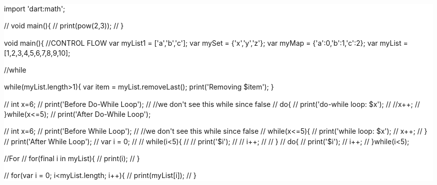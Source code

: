 import 'dart:math';

// void main(){
//   print(pow(2,3));
// }

void main(){
  //CONTROL FLOW
  var myList1 = ['a','b','c'];
  var mySet = {'x','y','z'};
  var myMap = {'a':0,'b':1,'c':2};
  var myList = [1,2,3,4,5,6,7,8,9,10];
  
  //while
  
  while(myList.length>1){
var item = myList.removeLast();
    print('Removing $item');
  }
  
//   int x=6;
//   print('Before Do-While Loop');
//   //we don't see this while since false
//   do{
//     print('do-while loop: $x');
//     //x++;
//   }while(x<=5);
//   print('After Do-While Loop');
  
//   int x=6;
//   print('Before While Loop');
//   //we don't see this while since false
//   while(x<=5){
//     print('while loop: $x');
//     x++;
//   }
//   print('After While Loop');
//   var i = 0;
// //   while(i<5){
// //     print('$i');
// //     i++;
// //   }
//   do{
//     print('$i');
//     i++;
//   }while(i<5);
  
  
  
  //For
//   for(final i in myList){
//     print(i);
//   }
  
//   for(var i = 0; i<myList.length; i++){
//     print(myList[i]);
//   }
  